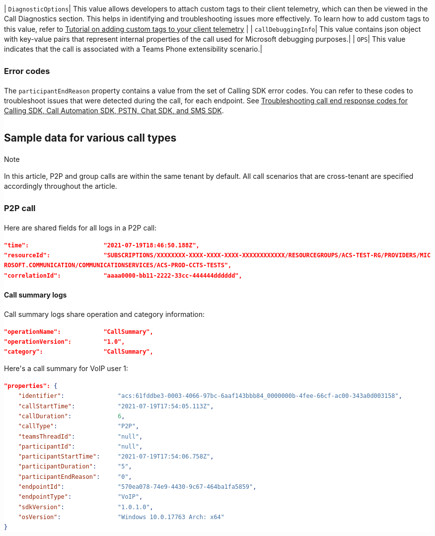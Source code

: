 | `DiagnosticOptions`| This value allows developers to attach custom tags to their client telemetry, which can then be viewed in the Call Diagnostics section. This helps in identifying and troubleshooting issues more effectively. To learn how to add custom tags to this value, refer to [Tutorial on adding custom tags to your client telemetry](../../../tutorials/voice-video-calling/diagnostic-options-tag.md) |
| `callDebuggingInfo`| This value contains json object with key-value pairs that represent internal properties of the call used for Microsoft debugging purposes.|
| `OPS`| This value indicates that the call is associated with a Teams Phone extensibility scenario.|

### Error codes 

The `participantEndReason` property contains a value from the set of Calling SDK error codes. You can refer to these codes to troubleshoot issues that were detected during the call, for each endpoint. See [Troubleshooting call end response codes for Calling SDK, Call Automation SDK, PSTN, Chat SDK, and SMS SDK](../../../resources/troubleshooting/voice-video-calling/troubleshooting-codes.md).

## Sample data for various call types

> [!NOTE]
> In this article, P2P and group calls are within the same tenant by default. All call scenarios that are cross-tenant are specified accordingly throughout the article.

### P2P call 

Here are shared fields for all logs in a P2P call:

```json
"time":                     "2021-07-19T18:46:50.188Z",
"resourceId":               "SUBSCRIPTIONS/XXXXXXXX-XXXX-XXXX-XXXX-XXXXXXXXXXXX/RESOURCEGROUPS/ACS-TEST-RG/PROVIDERS/MICROSOFT.COMMUNICATION/COMMUNICATIONSERVICES/ACS-PROD-CCTS-TESTS",
"correlationId":            "aaaa0000-bb11-2222-33cc-444444dddddd",
```

#### Call summary logs 

Call summary logs share operation and category information:

```json
"operationName":            "CallSummary",
"operationVersion":         "1.0",
"category":                 "CallSummary",

```

Here's a call summary for VoIP user 1:

```json
"properties": {
    "identifier":               "acs:61fddbe3-0003-4066-97bc-6aaf143bbb84_0000000b-4fee-66cf-ac00-343a0d003158",
    "callStartTime":            "2021-07-19T17:54:05.113Z",
    "callDuration":             6,
    "callType":                 "P2P",
    "teamsThreadId":            "null",
    "participantId":            "null",    
    "participantStartTime":     "2021-07-19T17:54:06.758Z",
    "participantDuration":      "5",
    "participantEndReason":     "0",
    "endpointId":               "570ea078-74e9-4430-9c67-464ba1fa5859",
    "endpointType":             "VoIP",
    "sdkVersion":               "1.0.1.0",
    "osVersion":                "Windows 10.0.17763 Arch: x64"
}
```
